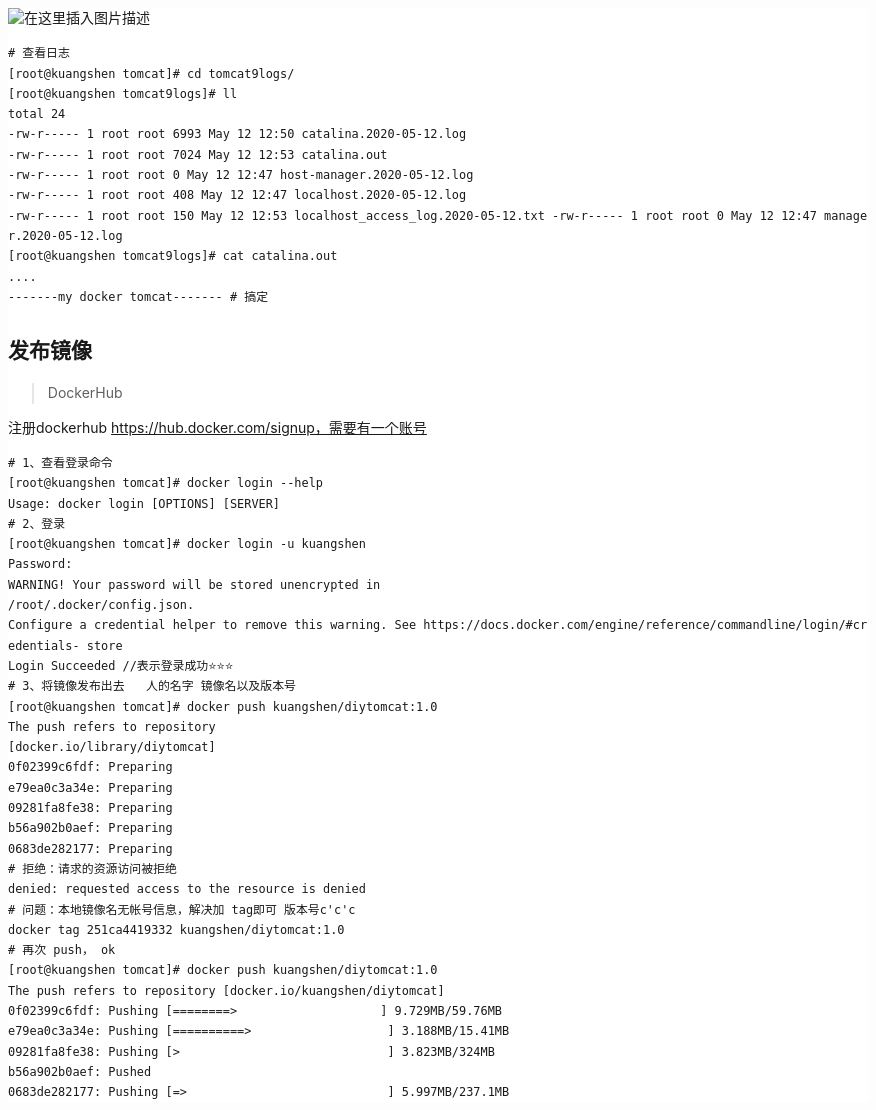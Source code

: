 ![在这里插入图片描述](https://img-blog.csdnimg.cn/fbbb54f2122143e1aece68430c4dc899.jpg?x-oss-process=image/watermark,type_ZmFuZ3poZW5naGVpdGk,shadow_10,text_aHR0cHM6Ly9ibG9nLmNzZG4ubmV0L3dlaXhpbl80NTg5NjEyNg==,size_16,color_FFFFFF,t_70#pic_center)

```shell
# 查看日志 
[root@kuangshen tomcat]# cd tomcat9logs/ 
[root@kuangshen tomcat9logs]# ll 
total 24 
-rw-r----- 1 root root 6993 May 12 12:50 catalina.2020-05-12.log 
-rw-r----- 1 root root 7024 May 12 12:53 catalina.out 
-rw-r----- 1 root root 0 May 12 12:47 host-manager.2020-05-12.log 
-rw-r----- 1 root root 408 May 12 12:47 localhost.2020-05-12.log 
-rw-r----- 1 root root 150 May 12 12:53 localhost_access_log.2020-05-12.txt -rw-r----- 1 root root 0 May 12 12:47 manager.2020-05-12.log 
[root@kuangshen tomcat9logs]# cat catalina.out 
.... 
-------my docker tomcat------- # 搞定
```
## 发布镜像
> DockerHub

注册dockerhub   https://hub.docker.com/signup，需要有一个账号

```shell
# 1、查看登录命令 
[root@kuangshen tomcat]# docker login --help 
Usage: docker login [OPTIONS] [SERVER] 
# 2、登录 
[root@kuangshen tomcat]# docker login -u kuangshen 
Password: 
WARNING! Your password will be stored unencrypted in 
/root/.docker/config.json. 
Configure a credential helper to remove this warning. See https://docs.docker.com/engine/reference/commandline/login/#credentials- store 
Login Succeeded //表示登录成功⭐⭐⭐
# 3、将镜像发布出去   人的名字 镜像名以及版本号
[root@kuangshen tomcat]# docker push kuangshen/diytomcat:1.0 
The push refers to repository 
[docker.io/library/diytomcat] 
0f02399c6fdf: Preparing 
e79ea0c3a34e: Preparing 
09281fa8fe38: Preparing 
b56a902b0aef: Preparing 
0683de282177: Preparing 
# 拒绝：请求的资源访问被拒绝 
denied: requested access to the resource is denied 
# 问题：本地镜像名无帐号信息，解决加 tag即可 版本号c'c'c
docker tag 251ca4419332 kuangshen/diytomcat:1.0 
# 再次 push， ok 
[root@kuangshen tomcat]# docker push kuangshen/diytomcat:1.0 
The push refers to repository [docker.io/kuangshen/diytomcat] 
0f02399c6fdf: Pushing [========>                    ] 9.729MB/59.76MB 
e79ea0c3a34e: Pushing [==========>                   ] 3.188MB/15.41MB 
09281fa8fe38: Pushing [>                             ] 3.823MB/324MB 
b56a902b0aef: Pushed 
0683de282177: Pushing [=>                            ] 5.997MB/237.1MB
```
